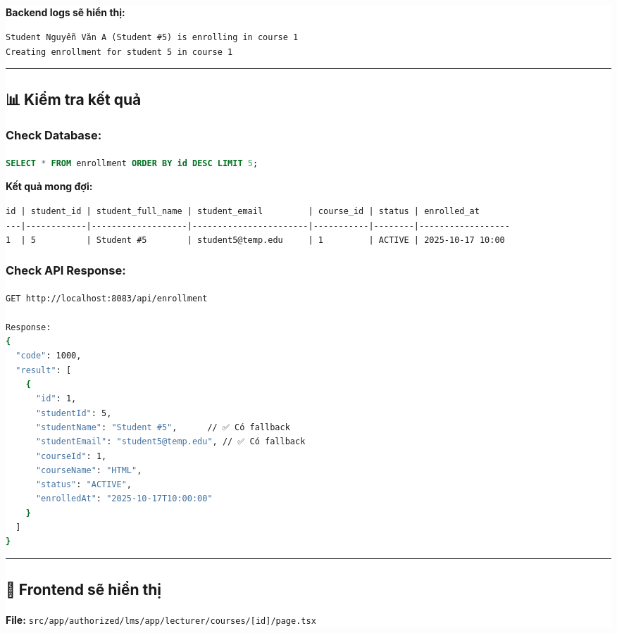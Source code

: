 **Backend logs sẽ hiển thị:**

```
Student Nguyễn Văn A (Student #5) is enrolling in course 1
Creating enrollment for student 5 in course 1
```

---

## 📊 Kiểm tra kết quả

### Check Database:

```sql
SELECT * FROM enrollment ORDER BY id DESC LIMIT 5;
```

**Kết quả mong đợi:**

```
id | student_id | student_full_name | student_email         | course_id | status | enrolled_at
---|------------|-------------------|-----------------------|-----------|--------|------------------
1  | 5          | Student #5        | student5@temp.edu     | 1         | ACTIVE | 2025-10-17 10:00
```

### Check API Response:

```bash
GET http://localhost:8083/api/enrollment

Response:
{
  "code": 1000,
  "result": [
    {
      "id": 1,
      "studentId": 5,
      "studentName": "Student #5",      // ✅ Có fallback
      "studentEmail": "student5@temp.edu", // ✅ Có fallback
      "courseId": 1,
      "courseName": "HTML",
      "status": "ACTIVE",
      "enrolledAt": "2025-10-17T10:00:00"
    }
  ]
}
```

---

## 🎯 Frontend sẽ hiển thị

**File:** `src/app/authorized/lms/app/lecturer/courses/[id]/page.tsx`
